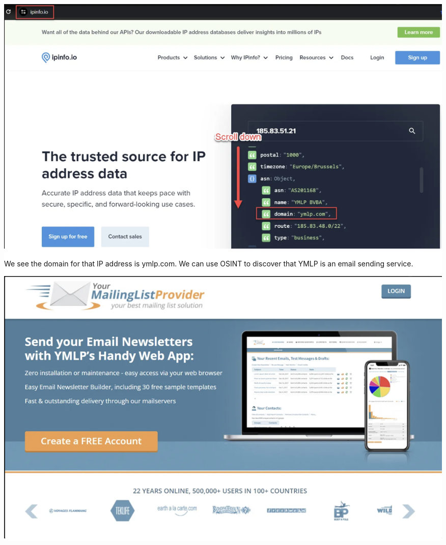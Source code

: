 ![ipinfo ympl](./images/ipinfo_ymlp.png)

We see the domain for that IP address is ymlp.com. We can use OSINT to discover that YMLP is an email sending service.

![ymlp site](./images/ymlp_site.png)

